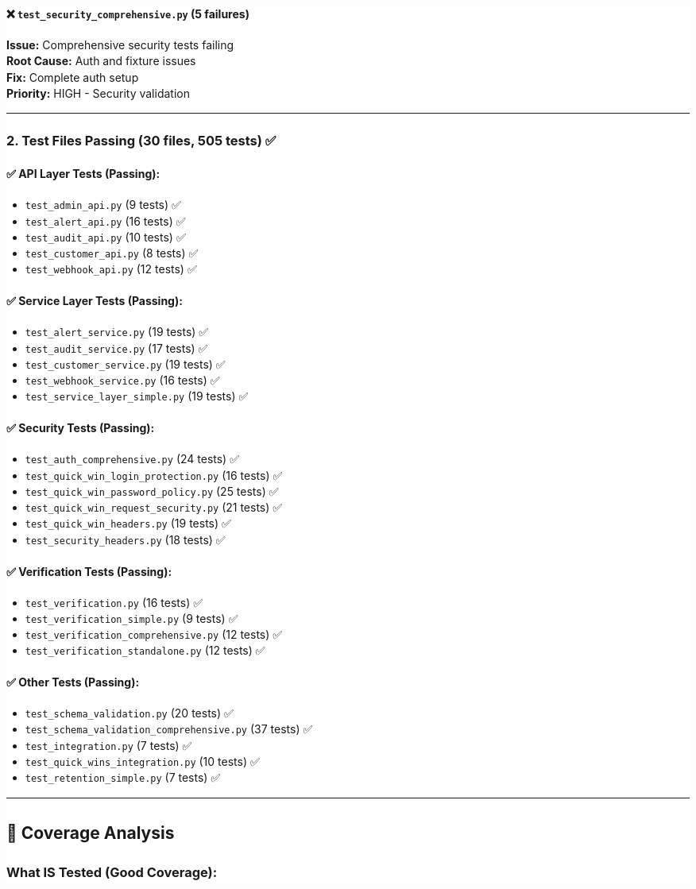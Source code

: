 #### ❌ `test_security_comprehensive.py` (5 failures)
**Issue:** Comprehensive security tests failing  
**Root Cause:** Auth and fixture issues  
**Fix:** Complete auth setup  
**Priority:** HIGH - Security validation

---

### 2. **Test Files Passing (30 files, 505 tests)** ✅

#### ✅ **API Layer Tests (Passing):**
- `test_admin_api.py` (9 tests) ✅
- `test_alert_api.py` (16 tests) ✅
- `test_audit_api.py` (10 tests) ✅
- `test_customer_api.py` (8 tests) ✅
- `test_webhook_api.py` (12 tests) ✅

#### ✅ **Service Layer Tests (Passing):**
- `test_alert_service.py` (19 tests) ✅
- `test_audit_service.py` (17 tests) ✅
- `test_customer_service.py` (19 tests) ✅
- `test_webhook_service.py` (16 tests) ✅
- `test_service_layer_simple.py` (19 tests) ✅

#### ✅ **Security Tests (Passing):**
- `test_auth_comprehensive.py` (24 tests) ✅
- `test_quick_win_login_protection.py` (16 tests) ✅
- `test_quick_win_password_policy.py` (25 tests) ✅
- `test_quick_win_request_security.py` (21 tests) ✅
- `test_quick_win_headers.py` (19 tests) ✅
- `test_security_headers.py` (18 tests) ✅

#### ✅ **Verification Tests (Passing):**
- `test_verification.py` (16 tests) ✅
- `test_verification_simple.py` (9 tests) ✅
- `test_verification_comprehensive.py` (12 tests) ✅
- `test_verification_standalone.py` (12 tests) ✅

#### ✅ **Other Tests (Passing):**
- `test_schema_validation.py` (20 tests) ✅
- `test_schema_validation_comprehensive.py` (37 tests) ✅
- `test_integration.py` (7 tests) ✅
- `test_quick_wins_integration.py` (10 tests) ✅
- `test_retention_simple.py` (7 tests) ✅

---

## 🎯 Coverage Analysis

### **What IS Tested (Good Coverage):**
